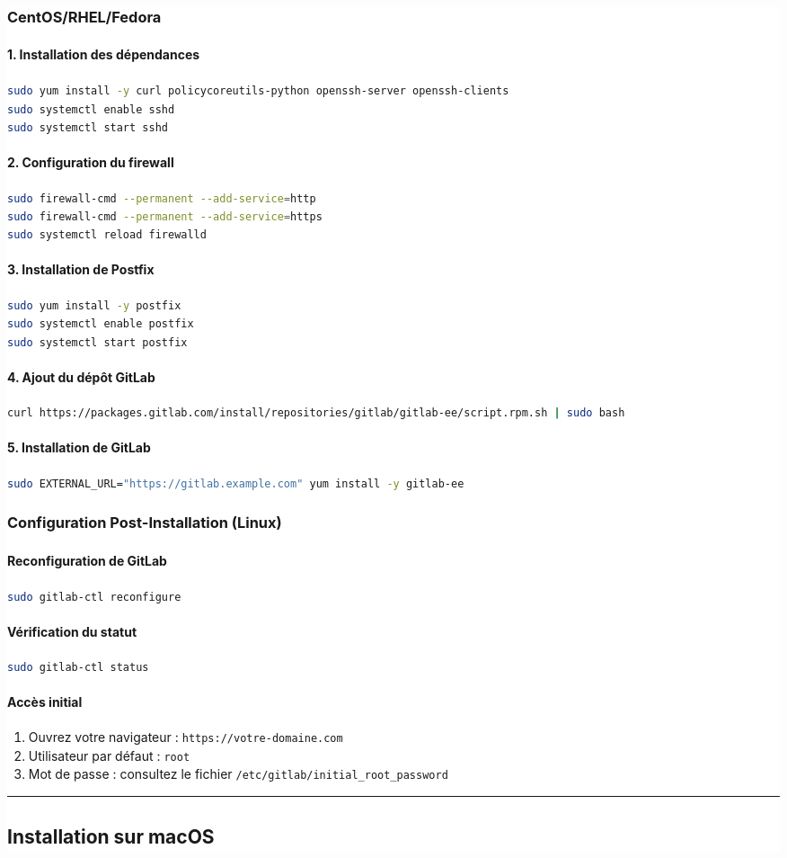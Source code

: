 ### CentOS/RHEL/Fedora

#### 1. Installation des dépendances
```bash
sudo yum install -y curl policycoreutils-python openssh-server openssh-clients
sudo systemctl enable sshd
sudo systemctl start sshd
```

#### 2. Configuration du firewall
```bash
sudo firewall-cmd --permanent --add-service=http
sudo firewall-cmd --permanent --add-service=https
sudo systemctl reload firewalld
```

#### 3. Installation de Postfix
```bash
sudo yum install -y postfix
sudo systemctl enable postfix
sudo systemctl start postfix
```

#### 4. Ajout du dépôt GitLab
```bash
curl https://packages.gitlab.com/install/repositories/gitlab/gitlab-ee/script.rpm.sh | sudo bash
```

#### 5. Installation de GitLab
```bash
sudo EXTERNAL_URL="https://gitlab.example.com" yum install -y gitlab-ee
```

### Configuration Post-Installation (Linux)

#### Reconfiguration de GitLab
```bash
sudo gitlab-ctl reconfigure
```

#### Vérification du statut
```bash
sudo gitlab-ctl status
```

#### Accès initial
1. Ouvrez votre navigateur : `https://votre-domaine.com`
2. Utilisateur par défaut : `root`
3. Mot de passe : consultez le fichier `/etc/gitlab/initial_root_password`

---

## Installation sur macOS
